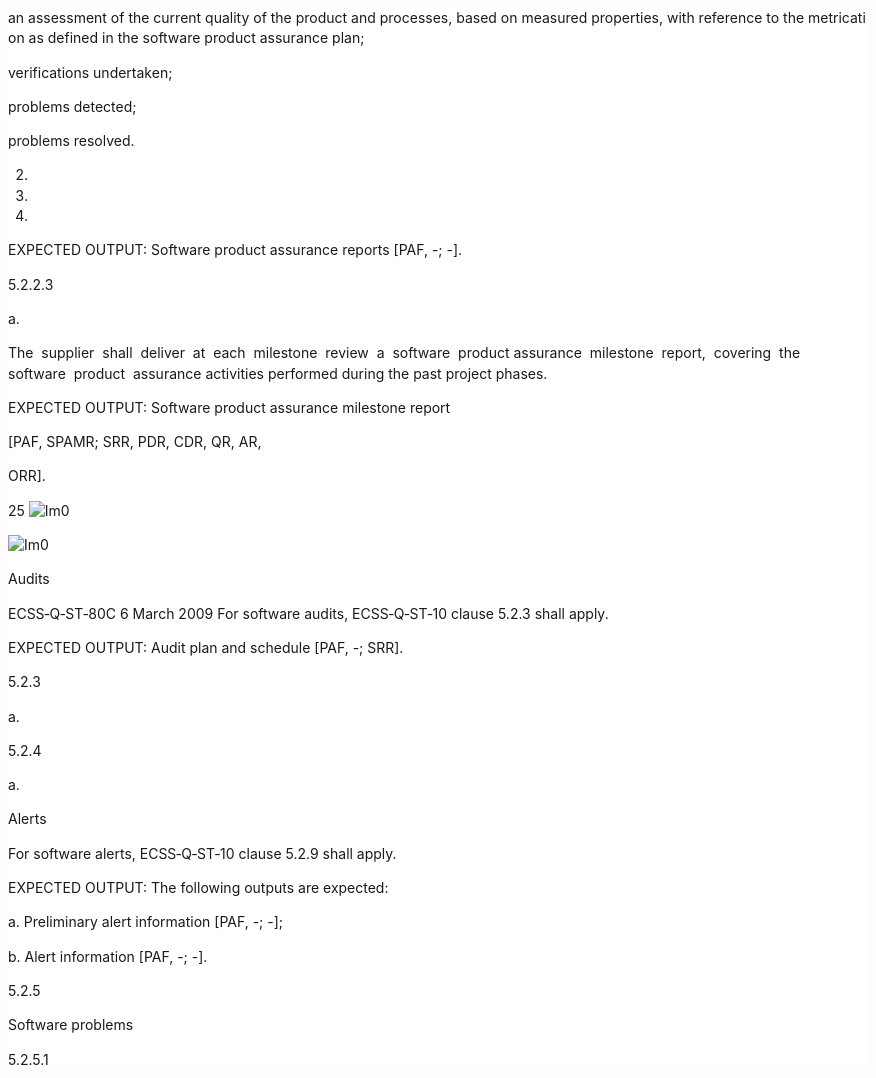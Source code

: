 an assessment of the current quality of the product and processes, based on measured properties, with reference to the metrication as defined in the software product assurance plan; 

verifications undertaken; 

problems detected; 

problems resolved.  

2.

3.

4.

EXPECTED OUTPUT:  Software product assurance reports [PAF, -; -].

5.2.2.3

a.

The  supplier  shall  deliver  at  each  milestone  review  a  software  product assurance  milestone  report,  covering  the  software  product  assurance activities performed during the past project phases. 

EXPECTED OUTPUT:  Software product assurance milestone report

[PAF,  SPAMR;  SRR,  PDR,  CDR,  QR,  AR,

ORR].

25 ![Im0](images/Im0)

![Im0](images/Im0)

Audits

ECSS‐Q‐ST‐80C 6 March 2009 For software audits, ECSS‐Q‐ST‐10 clause 5.2.3 shall apply. 

EXPECTED OUTPUT:  Audit plan and schedule [PAF, -; SRR].

5.2.3

a.

5.2.4

a.

Alerts

For software alerts, ECSS‐Q‐ST‐10 clause 5.2.9 shall apply. 

EXPECTED OUTPUT:  The following outputs are expected:

a.  Preliminary alert information [PAF, -; -];

b.  Alert information [PAF, -; -].

5.2.5

Software problems

5.2.5.1
